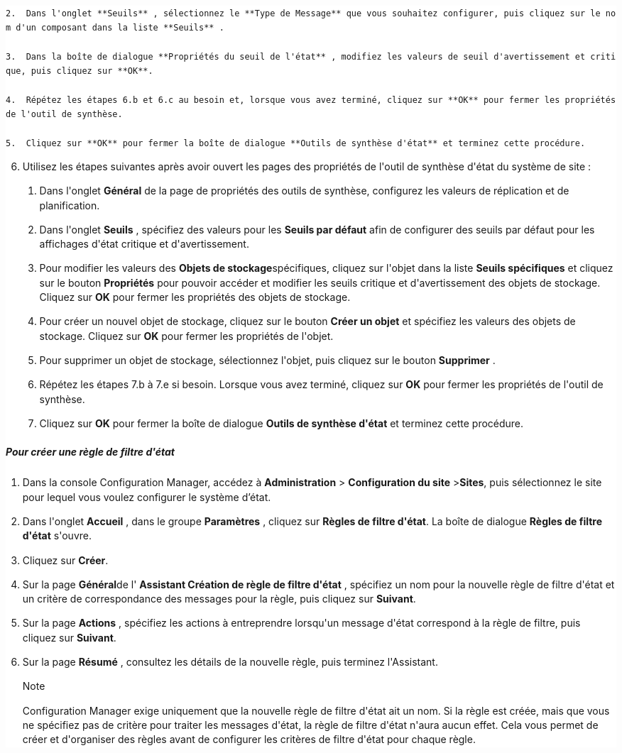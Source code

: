     2.  Dans l'onglet **Seuils** , sélectionnez le **Type de Message** que vous souhaitez configurer, puis cliquez sur le nom d'un composant dans la liste **Seuils** .  

    3.  Dans la boîte de dialogue **Propriétés du seuil de l'état** , modifiez les valeurs de seuil d'avertissement et critique, puis cliquez sur **OK**.  

    4.  Répétez les étapes 6.b et 6.c au besoin et, lorsque vous avez terminé, cliquez sur **OK** pour fermer les propriétés de l'outil de synthèse.  

    5.  Cliquez sur **OK** pour fermer la boîte de dialogue **Outils de synthèse d'état** et terminez cette procédure.  

6.  Utilisez les étapes suivantes après avoir ouvert les pages des propriétés de l'outil de synthèse d'état du système de site :  

    1.  Dans l'onglet **Général** de la page de propriétés des outils de synthèse, configurez les valeurs de réplication et de planification.  

    2.  Dans l'onglet **Seuils** , spécifiez des valeurs pour les **Seuils par défaut** afin de configurer des seuils par défaut pour les affichages d'état critique et d'avertissement.  

    3.  Pour modifier les valeurs des **Objets de stockage**spécifiques, cliquez sur l'objet dans la liste **Seuils spécifiques** et cliquez sur le bouton **Propriétés** pour pouvoir accéder et modifier les seuils critique et d'avertissement des objets de stockage. Cliquez sur **OK** pour fermer les propriétés des objets de stockage.  

    4.  Pour créer un nouvel objet de stockage, cliquez sur le bouton **Créer un objet** et spécifiez les valeurs des objets de stockage. Cliquez sur **OK** pour fermer les propriétés de l'objet.  

    5.  Pour supprimer un objet de stockage, sélectionnez l'objet, puis cliquez sur le bouton **Supprimer** .  

    6.  Répétez les étapes 7.b à 7.e si besoin. Lorsque vous avez terminé, cliquez sur **OK** pour fermer les propriétés de l'outil de synthèse.  

    7.  Cliquez sur **OK** pour fermer la boîte de dialogue **Outils de synthèse d'état** et terminez cette procédure.  

##### <a name="to-create-a-status-filter-rule"></a>Pour créer une règle de filtre d'état  

1.  Dans la console Configuration Manager, accédez à **Administration** > **Configuration du site** >**Sites**, puis sélectionnez le site pour lequel vous voulez configurer le système d’état.  

2.  Dans l'onglet **Accueil** , dans le groupe **Paramètres** , cliquez sur **Règles de filtre d'état**. La boîte de dialogue **Règles de filtre d'état** s'ouvre.  

3.  Cliquez sur **Créer**.  

4.  Sur la page **Général**de l' **Assistant Création de règle de filtre d'état** , spécifiez un nom pour la nouvelle règle de filtre d'état et un critère de correspondance des messages pour la règle, puis cliquez sur **Suivant**.  

5.  Sur la page **Actions** , spécifiez les actions à entreprendre lorsqu'un message d'état correspond à la règle de filtre, puis cliquez sur **Suivant**.  

6.  Sur la page **Résumé** , consultez les détails de la nouvelle règle, puis terminez l'Assistant.  

    > [!NOTE]  
    >  Configuration Manager exige uniquement que la nouvelle règle de filtre d'état ait un nom. Si la règle est créée, mais que vous ne spécifiez pas de critère pour traiter les messages d'état, la règle de filtre d'état n'aura aucun effet. Cela vous permet de créer et d'organiser des règles avant de configurer les critères de filtre d'état pour chaque règle.  
